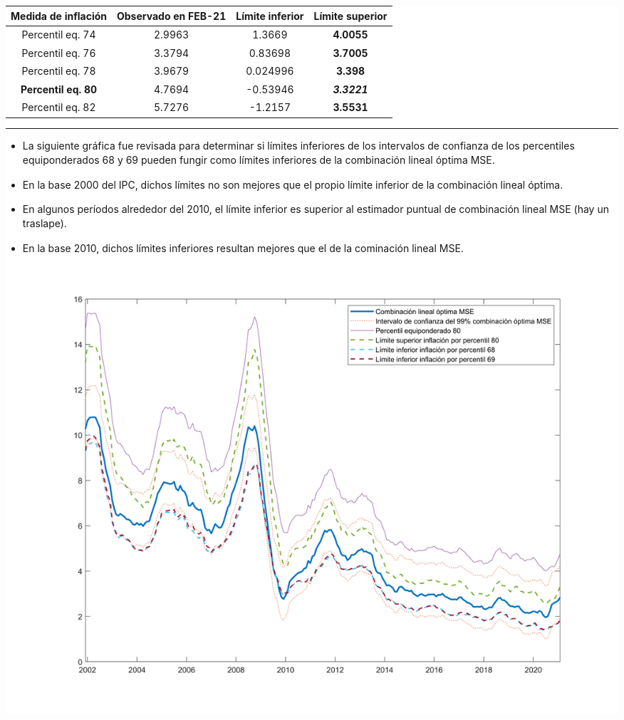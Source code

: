 | Medida de inflación  | Observado en FEB-21 | Límite inferior | Límite superior |
| :------------------: | :-----------------: | :-------------: | :-------------: |
|   Percentil eq. 74   |       2.9963        |     1.3669      |   **4.0055**    |
|   Percentil eq. 76   |       3.3794        |     0.83698     |   **3.7005**    |
|   Percentil eq. 78   |       3.9679        |    0.024996     |    **3.398**    |
| **Percentil eq. 80** |       4.7694        |    -0.53946     |  ***3.3221***   |
|   Percentil eq. 82   |       5.7276        |     -1.2157     |   **3.5531**    |

--- 

- La siguiente gráfica fue revisada para determinar si límites inferiores de los intervalos de confianza de los percentiles equiponderados 68 y 69 pueden fungir como límites inferiores de la combinación lineal óptima MSE.

- En la base 2000 del IPC, dichos límites no son mejores que el propio límite inferior de la combinación lineal óptima. 
- En algunos períodos alrededor del 2010, el límite inferior es superior al estimador puntual de combinación lineal MSE (hay un traslape).
- En la base 2010, dichos límites inferiores resultan mejores que el de la cominación lineal MSE.



![](images/intervalos-confianza/optima_mse_ci_con_limites_80_68_69.png)
